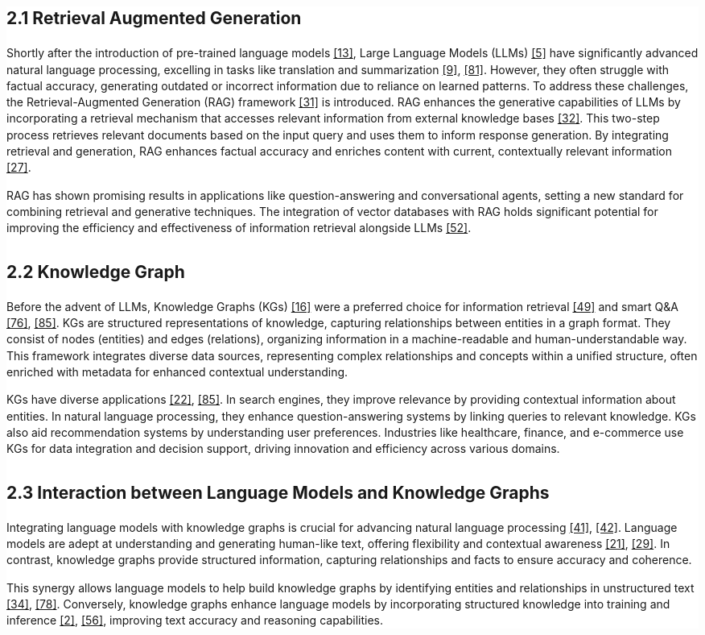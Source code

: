 ## 2.1 Retrieval Augmented Generation

Shortly after the introduction of pre-trained language models [[13]](#ref-13), Large Language Models (LLMs) [[5]](#ref-5) have significantly advanced natural language processing, excelling in tasks like translation and summarization [[9]](#ref-9), [[81]](#ref-81). However, they often struggle with factual accuracy, generating outdated or incorrect information due to reliance on learned patterns. To address these challenges, the Retrieval-Augmented Generation (RAG) framework [[31]](#ref-31) is introduced. RAG enhances the generative capabilities of LLMs by incorporating a retrieval mechanism that accesses relevant information from external knowledge bases [[32]](#ref-32). This two-step process retrieves relevant documents based on the input query and uses them to inform response generation. By integrating retrieval and generation, RAG enhances factual accuracy and enriches content with current, contextually relevant information [[27]](#ref-27).

RAG has shown promising results in applications like question-answering and conversational agents, setting a new standard for combining retrieval and generative techniques. The integration of vector databases with RAG holds significant potential for improving the efficiency and effectiveness of information retrieval alongside LLMs [[52]](#ref-52).

## 2.2 Knowledge Graph

Before the advent of LLMs, Knowledge Graphs (KGs) [[16]](#ref-16) were a preferred choice for information retrieval [[49]](#ref-49) and smart Q&A [[76]](#ref-76), [[85]](#ref-85). KGs are structured representations of knowledge, capturing relationships between entities in a graph format. They consist of nodes (entities) and edges (relations), organizing information in a machine-readable and human-understandable way. This framework integrates diverse data sources, representing complex relationships and concepts within a unified structure, often enriched with metadata for enhanced contextual understanding.

KGs have diverse applications [[22]](#ref-22), [[85]](#ref-85). In search engines, they improve relevance by providing contextual information about entities. In natural language processing, they enhance question-answering systems by linking queries to relevant knowledge. KGs also aid recommendation systems by understanding user preferences. Industries like healthcare, finance, and e-commerce use KGs for data integration and decision support, driving innovation and efficiency across various domains.

## 2.3 Interaction between Language Models and Knowledge Graphs

Integrating language models with knowledge graphs is crucial for advancing natural language processing [[41]](#ref-41), [[42]](#ref-42). Language models are adept at understanding and generating human-like text, offering flexibility and contextual awareness [[21]](#ref-21), [[29]](#ref-29). In contrast, knowledge graphs provide structured information, capturing relationships and facts to ensure accuracy and coherence.

This synergy allows language models to help build knowledge graphs by identifying entities and relationships in unstructured text [[34]](#ref-34), [[78]](#ref-78). Conversely, knowledge graphs enhance language models by incorporating structured knowledge into training and inference [[2]](#ref-2), [[56]](#ref-56), improving text accuracy and reasoning capabilities.
